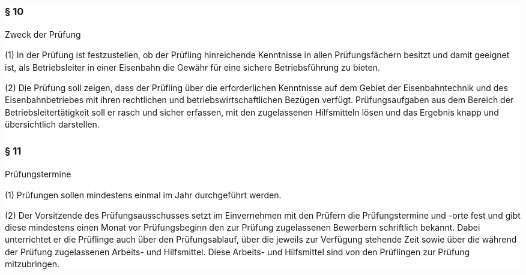 ### § 10  
Zweck der Prüfung

<div>

<div class="jnhtml">

<div>

<div class="jurAbsatz">

(1) In der Prüfung ist festzustellen, ob der Prüfling hinreichende
Kenntnisse in allen Prüfungsfächern besitzt und damit geeignet ist, als
Betriebsleiter in einer Eisenbahn die Gewähr für eine sichere
Betriebsführung zu bieten.

</div>

<div class="jurAbsatz">

(2) Die Prüfung soll zeigen, dass der Prüfling über die erforderlichen
Kenntnisse auf dem Gebiet der Eisenbahntechnik und des
Eisenbahnbetriebes mit ihren rechtlichen und betriebswirtschaftlichen
Bezügen verfügt. Prüfungsaufgaben aus dem Bereich der
Betriebsleitertätigkeit soll er rasch und sicher erfassen, mit den
zugelassenen Hilfsmitteln lösen und das Ergebnis knapp und übersichtlich
darstellen.

</div>

</div>

</div>

</div>

<span id="BJNR102500000BJNE001701308.html"></span>

### § 11  
Prüfungstermine

<div>

<div class="jnhtml">

<div>

<div class="jurAbsatz">

(1) Prüfungen sollen mindestens einmal im Jahr durchgeführt werden.

</div>

<div class="jurAbsatz">

(2) Der Vorsitzende des Prüfungsausschusses setzt im Einvernehmen mit
den Prüfern die Prüfungstermine und -orte fest und gibt diese mindestens
einen Monat vor Prüfungsbeginn den zur Prüfung zugelassenen Bewerbern
schriftlich bekannt. Dabei unterrichtet er die Prüflinge auch über den
Prüfungsablauf, über die jeweils zur Verfügung stehende Zeit sowie über
die während der Prüfung zugelassenen Arbeits- und Hilfsmittel. Diese
Arbeits- und Hilfsmittel sind von den Prüflingen zur Prüfung
mitzubringen.
